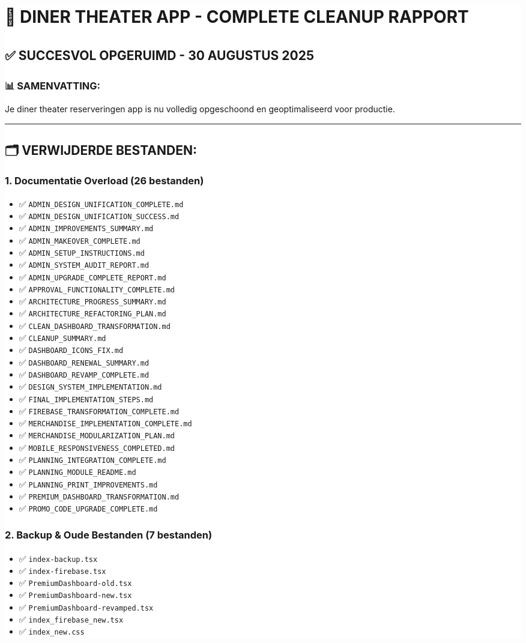 # 🧹 DINER THEATER APP - COMPLETE CLEANUP RAPPORT

## ✅ SUCCESVOL OPGERUIMD - 30 AUGUSTUS 2025

### 📊 **SAMENVATTING:**
Je diner theater reserveringen app is nu volledig opgeschoond en geoptimaliseerd voor productie.

---

## 🗂️ **VERWIJDERDE BESTANDEN:**

### **1. Documentatie Overload (26 bestanden)**
- ✅ `ADMIN_DESIGN_UNIFICATION_COMPLETE.md`
- ✅ `ADMIN_DESIGN_UNIFICATION_SUCCESS.md`
- ✅ `ADMIN_IMPROVEMENTS_SUMMARY.md`
- ✅ `ADMIN_MAKEOVER_COMPLETE.md`
- ✅ `ADMIN_SETUP_INSTRUCTIONS.md`
- ✅ `ADMIN_SYSTEM_AUDIT_REPORT.md`
- ✅ `ADMIN_UPGRADE_COMPLETE_REPORT.md`
- ✅ `APPROVAL_FUNCTIONALITY_COMPLETE.md`
- ✅ `ARCHITECTURE_PROGRESS_SUMMARY.md`
- ✅ `ARCHITECTURE_REFACTORING_PLAN.md`
- ✅ `CLEAN_DASHBOARD_TRANSFORMATION.md`
- ✅ `CLEANUP_SUMMARY.md`
- ✅ `DASHBOARD_ICONS_FIX.md`
- ✅ `DASHBOARD_RENEWAL_SUMMARY.md`
- ✅ `DASHBOARD_REVAMP_COMPLETE.md`
- ✅ `DESIGN_SYSTEM_IMPLEMENTATION.md`
- ✅ `FINAL_IMPLEMENTATION_STEPS.md`
- ✅ `FIREBASE_TRANSFORMATION_COMPLETE.md`
- ✅ `MERCHANDISE_IMPLEMENTATION_COMPLETE.md`
- ✅ `MERCHANDISE_MODULARIZATION_PLAN.md`
- ✅ `MOBILE_RESPONSIVENESS_COMPLETED.md`
- ✅ `PLANNING_INTEGRATION_COMPLETE.md`
- ✅ `PLANNING_MODULE_README.md`
- ✅ `PLANNING_PRINT_IMPROVEMENTS.md`
- ✅ `PREMIUM_DASHBOARD_TRANSFORMATION.md`
- ✅ `PROMO_CODE_UPGRADE_COMPLETE.md`

### **2. Backup & Oude Bestanden (7 bestanden)**
- ✅ `index-backup.tsx`
- ✅ `index-firebase.tsx`
- ✅ `PremiumDashboard-old.tsx`
- ✅ `PremiumDashboard-new.tsx`
- ✅ `PremiumDashboard-revamped.tsx`
- ✅ `index_firebase_new.tsx`
- ✅ `index_new.css`

